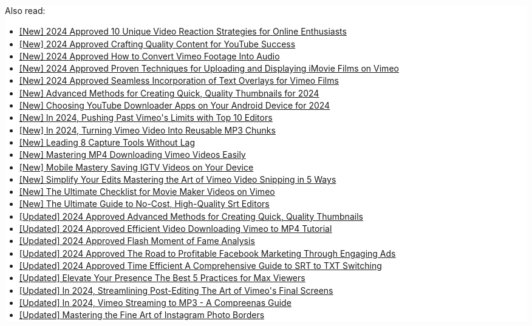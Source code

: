 




<span class="atpl-alsoreadstyle">Also read:</span>
<div><ul>
<li><a href="https://youtube-docs.techidaily.com/024-approved-10-unique-video-reaction-strategies-for-online-enthusiasts/"><u>[New] 2024 Approved  10 Unique Video Reaction Strategies for Online Enthusiasts</u></a></li>
<li><a href="https://vimeo-videos.techidaily.com/new-2024-approved-crafting-quality-content-for-youtube-success/"><u>[New] 2024 Approved  Crafting Quality Content for YouTube Success</u></a></li>
<li><a href="https://vimeo-videos.techidaily.com/new-2024-approved-how-to-convert-vimeo-footage-into-audio/"><u>[New] 2024 Approved  How to Convert Vimeo Footage Into Audio</u></a></li>
<li><a href="https://vimeo-videos.techidaily.com/new-2024-approved-proven-techniques-for-uploading-and-displaying-imovie-films-on-vimeo/"><u>[New] 2024 Approved  Proven Techniques for Uploading and Displaying iMovie Films on Vimeo</u></a></li>
<li><a href="https://vimeo-videos.techidaily.com/new-2024-approved-seamless-incorporation-of-text-overlays-for-vimeo-films/"><u>[New] 2024 Approved  Seamless Incorporation of Text Overlays for Vimeo Films</u></a></li>
<li><a href="https://vimeo-videos.techidaily.com/new-advanced-methods-for-creating-quick-quality-thumbnails-for-2024/"><u>[New] Advanced Methods for Creating Quick, Quality Thumbnails for 2024</u></a></li>
<li><a href="https://facebook-video-footage.techidaily.com/new-choosing-youtube-downloader-apps-on-your-android-device-for-2024/"><u>[New] Choosing YouTube Downloader Apps on Your Android Device for 2024</u></a></li>
<li><a href="https://vimeo-videos.techidaily.com/new-in-2024-pushing-past-vimeos-limits-with-top-10-editors/"><u>[New] In 2024, Pushing Past Vimeo's Limits with Top 10 Editors</u></a></li>
<li><a href="https://vimeo-videos.techidaily.com/new-in-2024-turning-vimeo-video-into-reusable-mp3-chunks/"><u>[New] In 2024, Turning Vimeo Video Into Reusable MP3 Chunks</u></a></li>
<li><a href="https://remote-screen-capture.techidaily.com/new-leading-8-capture-tools-without-lag/"><u>[New] Leading 8 Capture Tools Without Lag</u></a></li>
<li><a href="https://vimeo-videos.techidaily.com/new-mastering-mp4-downloading-vimeo-videos-easily/"><u>[New] Mastering MP4  Downloading Vimeo Videos Easily</u></a></li>
<li><a href="https://instagram-video-recordings.techidaily.com/new-mobile-mastery-saving-igtv-videos-on-your-device/"><u>[New] Mobile Mastery  Saving IGTV Videos on Your Device</u></a></li>
<li><a href="https://vimeo-videos.techidaily.com/new-simplify-your-edits-mastering-the-art-of-vimeo-video-snipping-in-5-ways/"><u>[New] Simplify Your Edits  Mastering the Art of Vimeo Video Snipping in 5 Ways</u></a></li>
<li><a href="https://vimeo-videos.techidaily.com/new-the-ultimate-checklist-for-movie-maker-videos-on-vimeo/"><u>[New] The Ultimate Checklist for Movie Maker Videos on Vimeo</u></a></li>
<li><a href="https://fox-cloud.techidaily.com/new-the-ultimate-guide-to-no-cost-high-quality-srt-editors/"><u>[New] The Ultimate Guide to No-Cost, High-Quality Srt Editors</u></a></li>
<li><a href="https://vimeo-videos.techidaily.com/updated-2024-approved-advanced-methods-for-creating-quick-quality-thumbnails/"><u>[Updated] 2024 Approved  Advanced Methods for Creating Quick, Quality Thumbnails</u></a></li>
<li><a href="https://vimeo-videos.techidaily.com/updated-2024-approved-efficient-video-downloading-vimeo-to-mp4-tutorial/"><u>[Updated] 2024 Approved  Efficient Video Downloading  Vimeo to MP4 Tutorial</u></a></li>
<li><a href="https://vimeo-videos.techidaily.com/updated-2024-approved-flash-moment-of-fame-analysis/"><u>[Updated] 2024 Approved  Flash Moment of Fame Analysis</u></a></li>
<li><a href="https://facebook-clips.techidaily.com/updated-2024-approved-the-road-to-profitable-facebook-marketing-through-engaging-ads/"><u>[Updated] 2024 Approved  The Road to Profitable Facebook Marketing Through Engaging Ads</u></a></li>
<li><a href="https://fox-http.techidaily.com/updated-2024-approved-time-efficient-a-comprehensive-guide-to-srt-to-txt-switching/"><u>[Updated] 2024 Approved  Time Efficient  A Comprehensive Guide to SRT to TXT Switching</u></a></li>
<li><a href="https://youtube-zero.techidaily.com/ed-elevate-your-presence-the-best-5-practices-for-max-viewers/"><u>[Updated] Elevate Your Presence  The Best 5 Practices for Max Viewers</u></a></li>
<li><a href="https://vimeo-videos.techidaily.com/updated-in-2024-streamlining-post-editing-the-art-of-vimeos-final-screens/"><u>[Updated] In 2024, Streamlining Post-Editing  The Art of Vimeo's Final Screens</u></a></li>
<li><a href="https://vimeo-videos.techidaily.com/updated-in-2024-vimeo-streaming-to-mp3-a-compreenas-guide/"><u>[Updated] In 2024, Vimeo Streaming to MP3 - A Compreenas Guide</u></a></li>
<li><a href="https://instagram-clips.techidaily.com/updated-mastering-the-fine-art-of-instagram-photo-borders/"><u>[Updated] Mastering the Fine Art of Instagram Photo Borders</u></a></li>